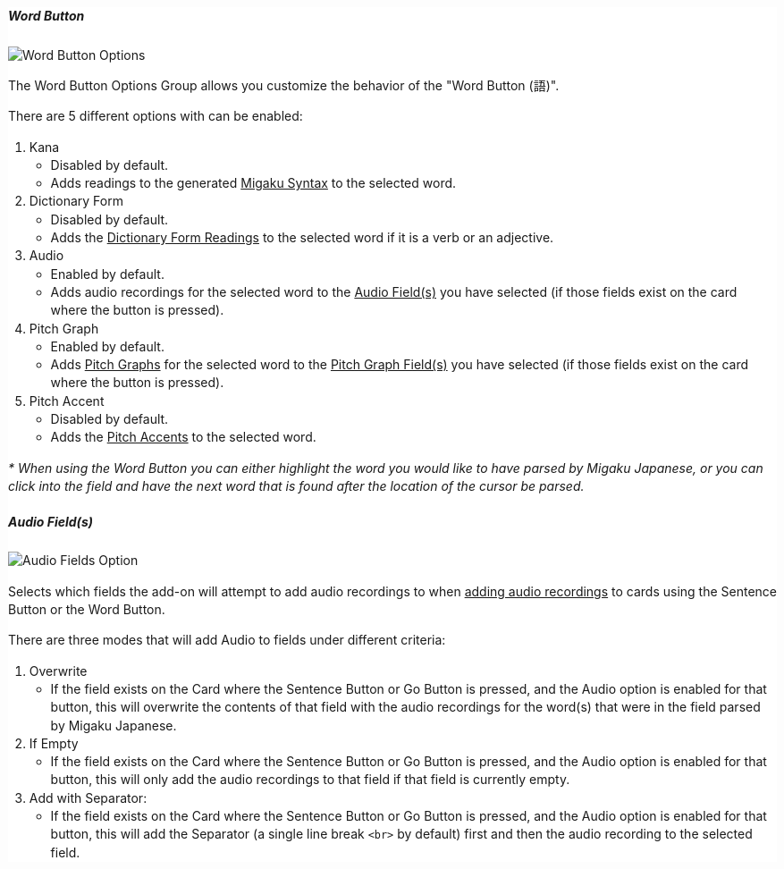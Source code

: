 
##### Word Button

![Word Button Options](/content-images/tools-guides/migaku-japanese/word-button-options.png)

The Word Button Options Group allows you customize the behavior of the "Word Button (語)".

There are 5 different options with can be enabled:

1. Kana
   - Disabled by default.
   - Adds readings to the generated [Migaku Syntax](#the-migaku-syntax) to the selected word.
1. Dictionary Form
   - Disabled by default.
   - Adds the [Dictionary Form Readings](#the-dictionary-form-reading) to the selected word if it is a verb or an adjective.
1. Audio
   - Enabled by default.
   - Adds audio recordings for the selected word to the [Audio Field(s)](<#audio-field(s)>) you have selected (if those fields exist on the card where the button is pressed).
1. Pitch Graph
   - Enabled by default.
   - Adds [Pitch Graphs](#pitch-graphs-and-audio) for the selected word to the [Pitch Graph Field(s)](<#pitch-graph-field(s)>) you have selected (if those fields exist on the card where the button is pressed).
1. Pitch Accent
   - Disabled by default.
   - Adds the [Pitch Accents](<#the-pitch-accent(s)>) to the selected word.

_\* When using the Word Button you can either highlight the word you would like to have parsed by Migaku Japanese, or you can click into the field and have the next word that is found after the location of the cursor be parsed._

##### Audio Field(s)

![Audio Fields Option](/content-images/tools-guides/migaku-japanese/audio-fields-option.png)

Selects which fields the add-on will attempt to add audio recordings to when [adding audio recordings](#pitch-graphs-and-audio) to cards using the Sentence Button or the Word Button.

There are three modes that will add Audio to fields under different criteria:

1. Overwrite
   - If the field exists on the Card where the Sentence Button or Go Button is pressed, and the Audio option is enabled for that button, this will overwrite the contents of that field with the audio recordings for the word(s) that were in the field parsed by Migaku Japanese.
1. If Empty
   - If the field exists on the Card where the Sentence Button or Go Button is pressed, and the Audio option is enabled for that button, this will only add the audio recordings to that field if that field is currently empty.
1. Add with Separator:
   - If the field exists on the Card where the Sentence Button or Go Button is pressed, and the Audio option is enabled for that button, this will add the Separator (a single line break `<br>` by default) first and then the audio recording to the selected field.
